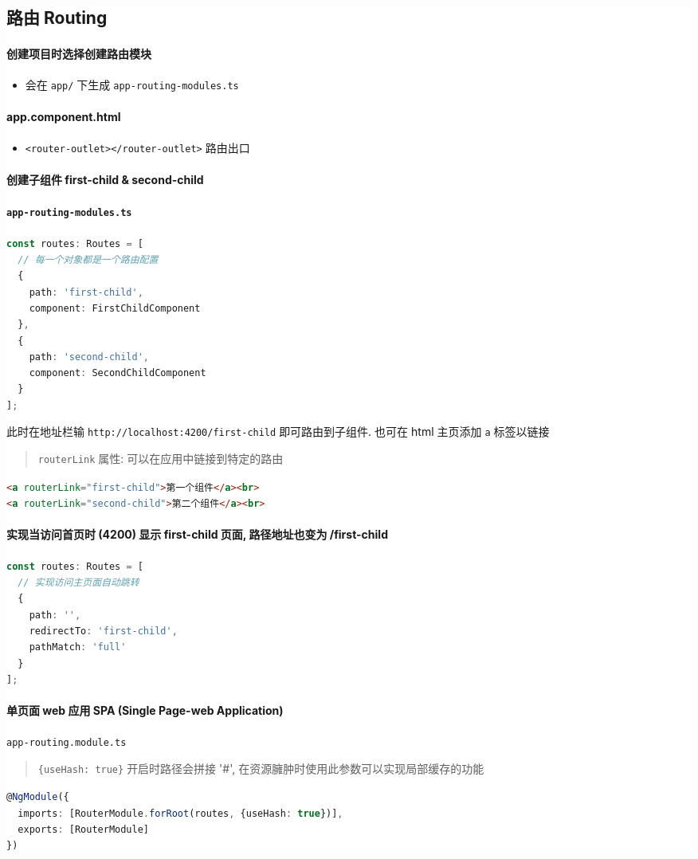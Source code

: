## 路由 Routing

#### 创建项目时选择创建路由模块
- 会在 `app/` 下生成 `app-routing-modules.ts`

#### app.component.html

- `<router-outlet></router-outlet>` 路由出口

#### 创建子组件 first-child & second-child

#### `app-routing-modules.ts`

```ts
const routes: Routes = [
  // 每一个对象都是一个路由配置
  {
    path: 'first-child',
    component: FirstChildComponent
  },
  {
    path: 'second-child',
    component: SecondChildComponent
  }
];
```
此时在地址栏输 `http://localhost:4200/first-child` 即可路由到子组件.
也可在 html 主页添加 `a` 标签以链接
> `routerLink` 属性: 可以在应用中链接到特定的路由
```html
<a routerLink="first-child">第一个组件</a><br>
<a routerLink="second-child">第二个组件</a><br>
```
#### 实现当访问首页时 (4200) 显示 first-child 页面, 路径地址也变为 /first-child
```ts
const routes: Routes = [
  // 实现访问主页面自动跳转
  {
    path: '',
    redirectTo: 'first-child',
    pathMatch: 'full'
  }
];
```

#### 单页面 web 应用 SPA (Single Page-web Application)
`app-routing.module.ts`
> `{useHash: true}` 开启时路径会拼接 '#', 在资源臃肿时使用此参数可以实现局部缓存的功能

```ts
@NgModule({
  imports: [RouterModule.forRoot(routes, {useHash: true})],
  exports: [RouterModule]
})
```
